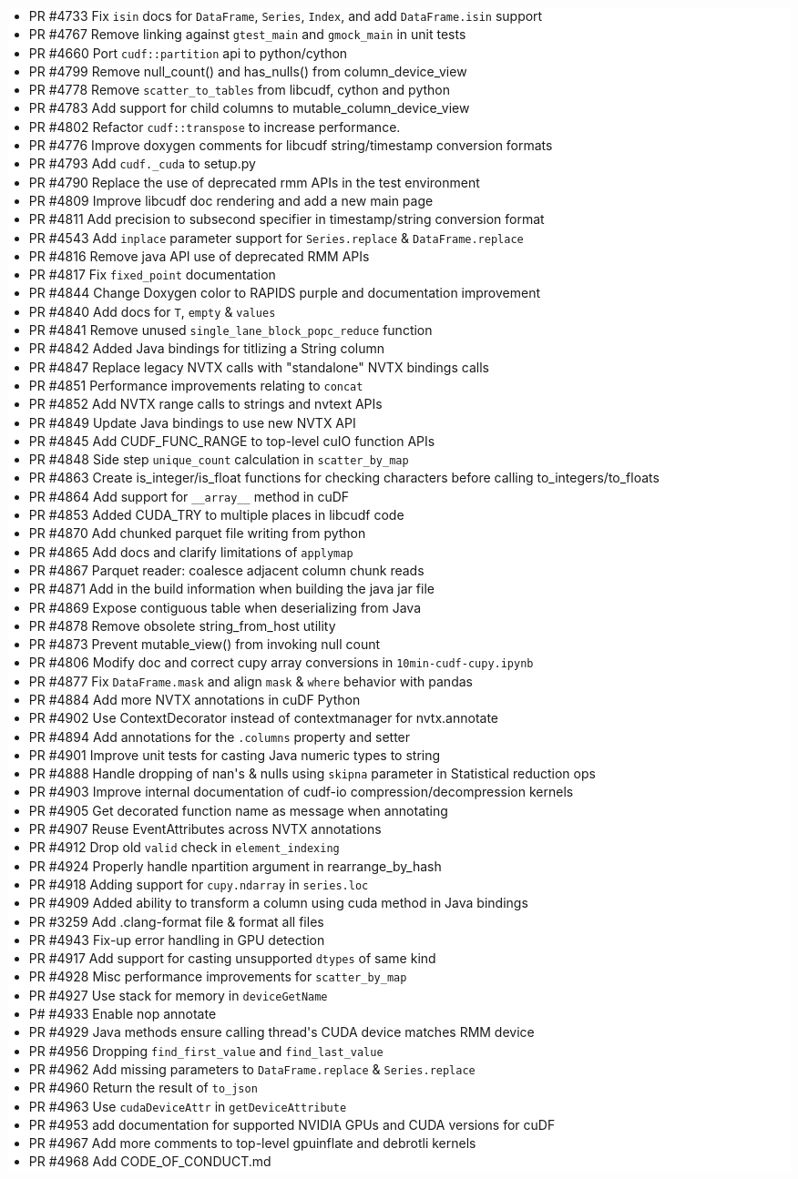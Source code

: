 - PR #4733 Fix `isin` docs for `DataFrame`, `Series`, `Index`, and add `DataFrame.isin` support
- PR #4767 Remove linking against `gtest_main` and `gmock_main` in unit tests
- PR #4660 Port `cudf::partition` api to python/cython
- PR #4799 Remove null_count() and has_nulls() from column_device_view
- PR #4778 Remove `scatter_to_tables` from libcudf, cython and python
- PR #4783 Add support for child columns to mutable_column_device_view
- PR #4802 Refactor `cudf::transpose` to increase performance.
- PR #4776 Improve doxygen comments for libcudf string/timestamp conversion formats
- PR #4793 Add `cudf._cuda` to setup.py
- PR #4790 Replace the use of deprecated rmm APIs in the test environment
- PR #4809 Improve libcudf doc rendering and add a new main page
- PR #4811 Add precision to subsecond specifier in timestamp/string conversion format
- PR #4543 Add `inplace` parameter support for `Series.replace` & `DataFrame.replace`
- PR #4816 Remove java API use of deprecated RMM APIs
- PR #4817 Fix `fixed_point` documentation
- PR #4844 Change Doxygen color to RAPIDS purple and documentation improvement
- PR #4840 Add docs for `T`, `empty` & `values`
- PR #4841 Remove unused `single_lane_block_popc_reduce` function
- PR #4842 Added Java bindings for titlizing a String column
- PR #4847 Replace legacy NVTX calls with "standalone" NVTX bindings calls
- PR #4851 Performance improvements relating to `concat`
- PR #4852 Add NVTX range calls to strings and nvtext APIs
- PR #4849 Update Java bindings to use new NVTX API
- PR #4845 Add CUDF_FUNC_RANGE to top-level cuIO function APIs
- PR #4848 Side step `unique_count` calculation in `scatter_by_map`
- PR #4863 Create is_integer/is_float functions for checking characters before calling to_integers/to_floats
- PR #4864 Add support for `__array__` method in cuDF
- PR #4853 Added CUDA_TRY to multiple places in libcudf code
- PR #4870 Add chunked parquet file writing from python
- PR #4865 Add docs and clarify limitations of `applymap`
- PR #4867 Parquet reader: coalesce adjacent column chunk reads
- PR #4871 Add in the build information when building the java jar file
- PR #4869 Expose contiguous table when deserializing from Java
- PR #4878 Remove obsolete string_from_host utility
- PR #4873 Prevent mutable_view() from invoking null count
- PR #4806 Modify doc and correct cupy array conversions in `10min-cudf-cupy.ipynb`
- PR #4877 Fix `DataFrame.mask` and align `mask` & `where` behavior with pandas
- PR #4884 Add more NVTX annotations in cuDF Python
- PR #4902 Use ContextDecorator instead of contextmanager for nvtx.annotate
- PR #4894 Add annotations for the `.columns` property and setter
- PR #4901 Improve unit tests for casting Java numeric types to string
- PR #4888 Handle dropping of nan's & nulls using `skipna` parameter in Statistical reduction ops
- PR #4903 Improve internal documentation of cudf-io compression/decompression kernels
- PR #4905 Get decorated function name as message when annotating
- PR #4907 Reuse EventAttributes across NVTX annotations
- PR #4912 Drop old `valid` check in `element_indexing`
- PR #4924 Properly handle npartition argument in rearrange_by_hash
- PR #4918 Adding support for `cupy.ndarray` in `series.loc`
- PR #4909 Added ability to transform a column using cuda method in Java bindings
- PR #3259 Add .clang-format file & format all files
- PR #4943 Fix-up error handling in GPU detection
- PR #4917 Add support for casting unsupported `dtypes` of same kind
- PR #4928 Misc performance improvements for `scatter_by_map`
- PR #4927 Use stack for memory in `deviceGetName`
- P# #4933 Enable nop annotate
- PR #4929 Java methods ensure calling thread's CUDA device matches RMM device
- PR #4956 Dropping `find_first_value` and `find_last_value`
- PR #4962 Add missing parameters to `DataFrame.replace` & `Series.replace`
- PR #4960 Return the result of `to_json`
- PR #4963 Use `cudaDeviceAttr` in `getDeviceAttribute`
- PR #4953 add documentation for supported NVIDIA GPUs and CUDA versions for cuDF
- PR #4967 Add more comments to top-level gpuinflate and debrotli kernels
- PR #4968 Add CODE_OF_CONDUCT.md